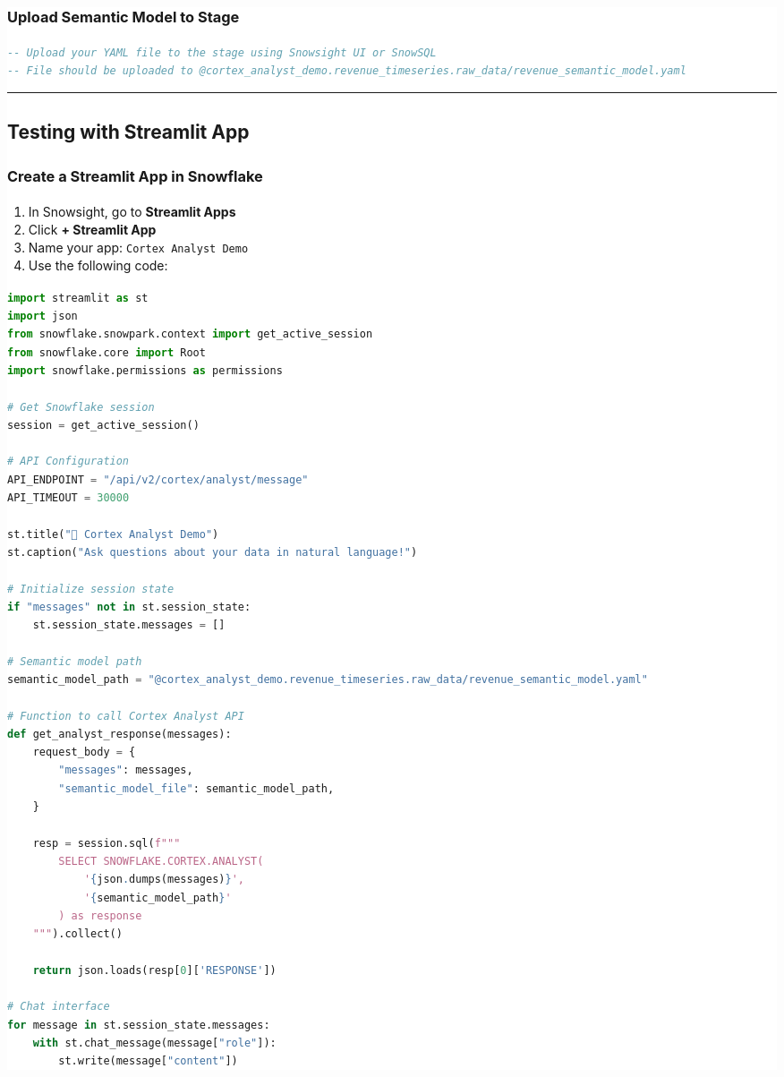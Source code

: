 ### Upload Semantic Model to Stage

```sql
-- Upload your YAML file to the stage using Snowsight UI or SnowSQL
-- File should be uploaded to @cortex_analyst_demo.revenue_timeseries.raw_data/revenue_semantic_model.yaml
```

---

## Testing with Streamlit App

### Create a Streamlit App in Snowflake

1. In Snowsight, go to **Streamlit Apps**
2. Click **+ Streamlit App**
3. Name your app: `Cortex Analyst Demo`
4. Use the following code:

```python
import streamlit as st
import json
from snowflake.snowpark.context import get_active_session
from snowflake.core import Root
import snowflake.permissions as permissions

# Get Snowflake session
session = get_active_session()

# API Configuration
API_ENDPOINT = "/api/v2/cortex/analyst/message"
API_TIMEOUT = 30000

st.title("🧠 Cortex Analyst Demo")
st.caption("Ask questions about your data in natural language!")

# Initialize session state
if "messages" not in st.session_state:
    st.session_state.messages = []

# Semantic model path
semantic_model_path = "@cortex_analyst_demo.revenue_timeseries.raw_data/revenue_semantic_model.yaml"

# Function to call Cortex Analyst API
def get_analyst_response(messages):
    request_body = {
        "messages": messages,
        "semantic_model_file": semantic_model_path,
    }
    
    resp = session.sql(f"""
        SELECT SNOWFLAKE.CORTEX.ANALYST(
            '{json.dumps(messages)}',
            '{semantic_model_path}'
        ) as response
    """).collect()
    
    return json.loads(resp[0]['RESPONSE'])

# Chat interface
for message in st.session_state.messages:
    with st.chat_message(message["role"]):
        st.write(message["content"])
```